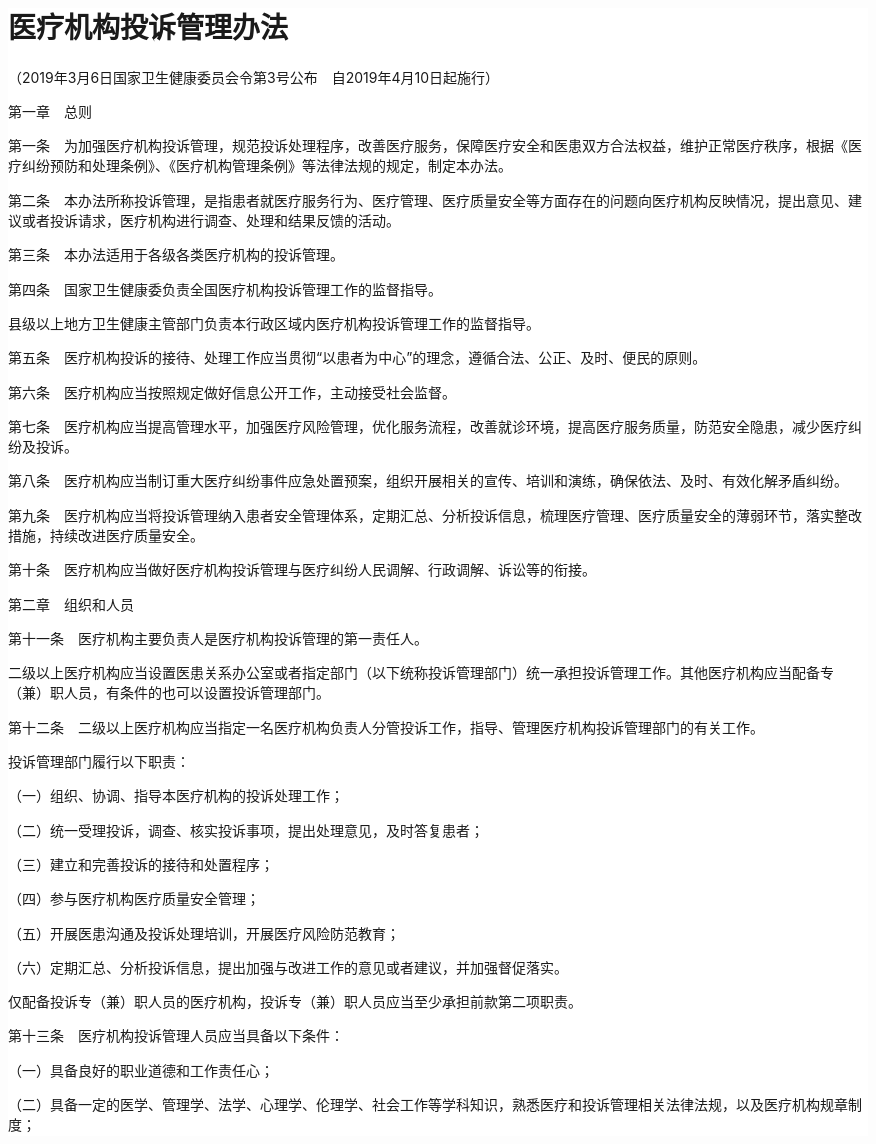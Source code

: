 # 医疗机构投诉管理办法

（2019年3月6日国家卫生健康委员会令第3号公布　自2019年4月10日起施行）



第一章　总则



第一条　为加强医疗机构投诉管理，规范投诉处理程序，改善医疗服务，保障医疗安全和医患双方合法权益，维护正常医疗秩序，根据《医疗纠纷预防和处理条例》、《医疗机构管理条例》等法律法规的规定，制定本办法。

第二条　本办法所称投诉管理，是指患者就医疗服务行为、医疗管理、医疗质量安全等方面存在的问题向医疗机构反映情况，提出意见、建议或者投诉请求，医疗机构进行调查、处理和结果反馈的活动。

第三条　本办法适用于各级各类医疗机构的投诉管理。

第四条　国家卫生健康委负责全国医疗机构投诉管理工作的监督指导。

县级以上地方卫生健康主管部门负责本行政区域内医疗机构投诉管理工作的监督指导。

第五条　医疗机构投诉的接待、处理工作应当贯彻“以患者为中心”的理念，遵循合法、公正、及时、便民的原则。

第六条　医疗机构应当按照规定做好信息公开工作，主动接受社会监督。

第七条　医疗机构应当提高管理水平，加强医疗风险管理，优化服务流程，改善就诊环境，提高医疗服务质量，防范安全隐患，减少医疗纠纷及投诉。

第八条　医疗机构应当制订重大医疗纠纷事件应急处置预案，组织开展相关的宣传、培训和演练，确保依法、及时、有效化解矛盾纠纷。

第九条　医疗机构应当将投诉管理纳入患者安全管理体系，定期汇总、分析投诉信息，梳理医疗管理、医疗质量安全的薄弱环节，落实整改措施，持续改进医疗质量安全。

第十条　医疗机构应当做好医疗机构投诉管理与医疗纠纷人民调解、行政调解、诉讼等的衔接。



第二章　组织和人员



第十一条　医疗机构主要负责人是医疗机构投诉管理的第一责任人。

二级以上医疗机构应当设置医患关系办公室或者指定部门（以下统称投诉管理部门）统一承担投诉管理工作。其他医疗机构应当配备专（兼）职人员，有条件的也可以设置投诉管理部门。

第十二条　二级以上医疗机构应当指定一名医疗机构负责人分管投诉工作，指导、管理医疗机构投诉管理部门的有关工作。

投诉管理部门履行以下职责：

（一）组织、协调、指导本医疗机构的投诉处理工作；

（二）统一受理投诉，调查、核实投诉事项，提出处理意见，及时答复患者；

（三）建立和完善投诉的接待和处置程序；

（四）参与医疗机构医疗质量安全管理；

（五）开展医患沟通及投诉处理培训，开展医疗风险防范教育；

（六）定期汇总、分析投诉信息，提出加强与改进工作的意见或者建议，并加强督促落实。

仅配备投诉专（兼）职人员的医疗机构，投诉专（兼）职人员应当至少承担前款第二项职责。

第十三条　医疗机构投诉管理人员应当具备以下条件：

（一）具备良好的职业道德和工作责任心；

（二）具备一定的医学、管理学、法学、心理学、伦理学、社会工作等学科知识，熟悉医疗和投诉管理相关法律法规，以及医疗机构规章制度；
